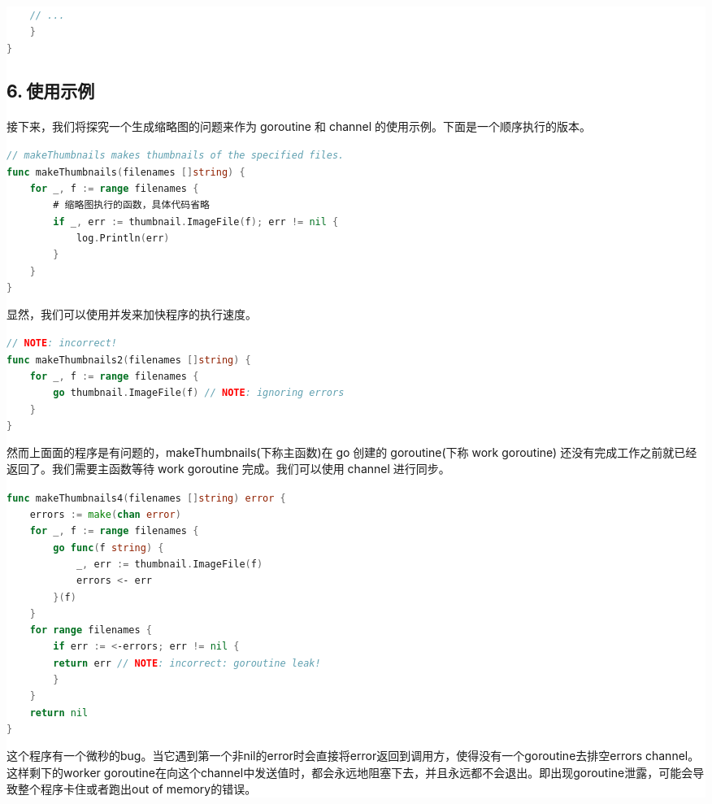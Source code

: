 ```Go
	// ...
	}
}
```

## 6. 使用示例
接下来，我们将探究一个生成缩略图的问题来作为 goroutine 和 channel 的使用示例。下面是一个顺序执行的版本。

```Go
// makeThumbnails makes thumbnails of the specified files.
func makeThumbnails(filenames []string) {
	for _, f := range filenames {
		# 缩略图执行的函数，具体代码省略
		if _, err := thumbnail.ImageFile(f); err != nil {
			log.Println(err)
		}
	}
}
```

显然，我们可以使用并发来加快程序的执行速度。

```Go
// NOTE: incorrect!
func makeThumbnails2(filenames []string) {
	for _, f := range filenames {
		go thumbnail.ImageFile(f) // NOTE: ignoring errors
	}
}
```

然而上面面的程序是有问题的，makeThumbnails(下称主函数)在 go 创建的 goroutine(下称 work goroutine) 还没有完成工作之前就已经返回了。我们需要主函数等待 work goroutine 完成。我们可以使用 channel 进行同步。

```Go
func makeThumbnails4(filenames []string) error {
	errors := make(chan error)
	for _, f := range filenames {
		go func(f string) {
			_, err := thumbnail.ImageFile(f)
			errors <‐ err
		}(f)
	} 
	for range filenames {
		if err := <‐errors; err != nil {
		return err // NOTE: incorrect: goroutine leak!
		}
	} 
	return nil
}
```

这个程序有一个微秒的bug。当它遇到第一个非nil的error时会直接将error返回到调用方，使得没有一个goroutine去排空errors channel。这样剩下的worker goroutine在向这个channel中发送值时，都会永远地阻塞下去，并且永远都不会退出。即出现goroutine泄露，可能会导致整个程序卡住或者跑出out of memory的错误。
